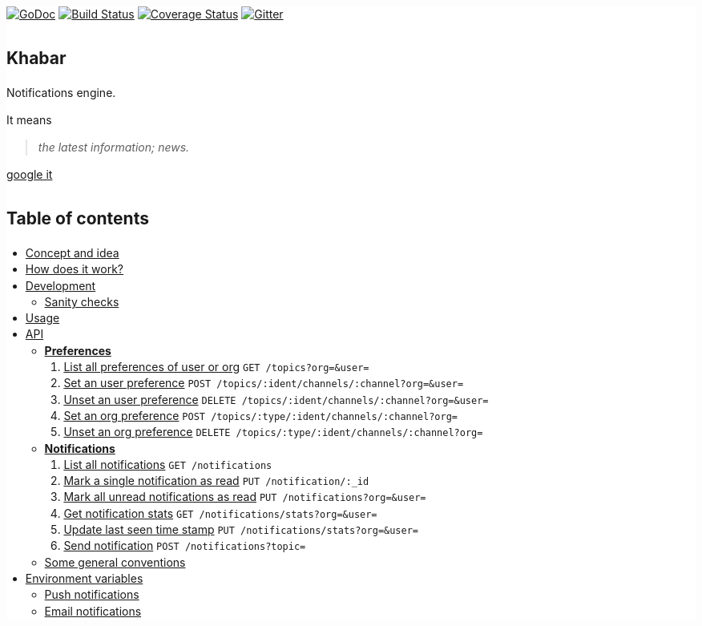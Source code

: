 [![GoDoc](https://godoc.org/github.com/bulletind/khabar?status.svg)](https://godoc.org/github.com/bulletind/khabar)
[![Build Status](https://travis-ci.org/bulletind/khabar.svg?branch=develop)](https://travis-ci.org/bulletind/khabar)
[![Coverage Status](https://coveralls.io/repos/bulletind/khabar/badge.svg?branch=develop&service=github)](https://coveralls.io/github/bulletind/khabar?branch=develop)
[![Gitter](https://badges.gitter.im/Join%20Chat.svg)](https://gitter.im/bulletind/khabar?utm_source=badge&utm_medium=badge&utm_campaign=pr-badge)

## Khabar

Notifications engine.

It means

> *the latest information; news.*

[google it](https://www.google.com/search?q=define+khabar)

## Table of contents

- [Concept and idea](#concept-and-idea)
- [How does it work?](#how-does-it-work)
- [Development](#development)
  - [Sanity checks](#sanity-checks)
- [Usage](#usage)
- [API](#api)
  - **[Preferences](#preferences)**
    1. [List all preferences of user or org](#list-all-preferences-of-user-or-org) `GET /topics?org=&user=`
    2. [Set an user preference](#set-an-user-preference) `POST /topics/:ident/channels/:channel?org=&user=`
    3. [Unset an user preference](#unset-an-user-preference) `DELETE /topics/:ident/channels/:channel?org=&user=`
    4. [Set an org preference](#set-an-org-preference) `POST /topics/:type/:ident/channels/:channel?org=`
    5. [Unset an org preference](#unset-an-org-preference) `DELETE /topics/:type/:ident/channels/:channel?org=`
  - **[Notifications](#notifications)**
    1. [List all notifications](#list-all-notifications) `GET /notifications`
    2. [Mark a single notification as read](#mark-a-single-notification-as-read) `PUT /notification/:_id`
    3. [Mark all unread notifications as read](#mark-all-unread-notifications-as-read) `PUT /notifications?org=&user=`
    4. [Get notification stats](#get-notification-stats) `GET /notifications/stats?org=&user=`
    5. [Update last seen time stamp](#update-last-seen-time-stamp) `PUT /notifications/stats?org=&user=`
    6. [Send notification](#send-notification) `POST /notifications?topic=`
  - [Some general conventions](#some-general-conventions)
- [Environment variables](#environment-variables)
  - [Push notifications](#push-notifications)
  - [Email notifications](#email-notifications)

